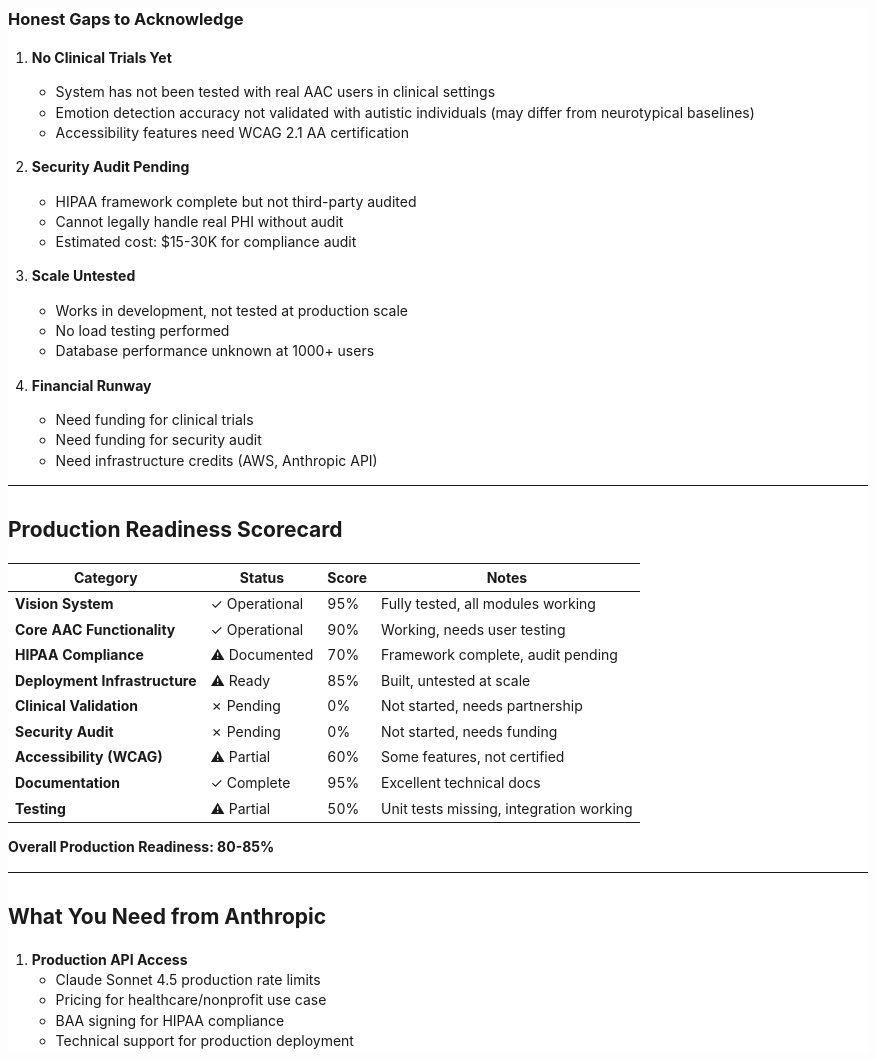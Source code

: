 ### Honest Gaps to Acknowledge

1. **No Clinical Trials Yet**
   - System has not been tested with real AAC users in clinical settings
   - Emotion detection accuracy not validated with autistic individuals (may differ from neurotypical baselines)
   - Accessibility features need WCAG 2.1 AA certification

2. **Security Audit Pending**
   - HIPAA framework complete but not third-party audited
   - Cannot legally handle real PHI without audit
   - Estimated cost: $15-30K for compliance audit

3. **Scale Untested**
   - Works in development, not tested at production scale
   - No load testing performed
   - Database performance unknown at 1000+ users

4. **Financial Runway**
   - Need funding for clinical trials
   - Need funding for security audit
   - Need infrastructure credits (AWS, Anthropic API)

---

## Production Readiness Scorecard

| Category | Status | Score | Notes |
|----------|--------|-------|-------|
| **Vision System** | ✓ Operational | 95% | Fully tested, all modules working |
| **Core AAC Functionality** | ✓ Operational | 90% | Working, needs user testing |
| **HIPAA Compliance** | ⚠️ Documented | 70% | Framework complete, audit pending |
| **Deployment Infrastructure** | ⚠️ Ready | 85% | Built, untested at scale |
| **Clinical Validation** | ✗ Pending | 0% | Not started, needs partnership |
| **Security Audit** | ✗ Pending | 0% | Not started, needs funding |
| **Accessibility (WCAG)** | ⚠️ Partial | 60% | Some features, not certified |
| **Documentation** | ✓ Complete | 95% | Excellent technical docs |
| **Testing** | ⚠️ Partial | 50% | Unit tests missing, integration working |

**Overall Production Readiness: 80-85%**

---

## What You Need from Anthropic

1. **Production API Access**
   - Claude Sonnet 4.5 production rate limits
   - Pricing for healthcare/nonprofit use case
   - BAA signing for HIPAA compliance
   - Technical support for production deployment
